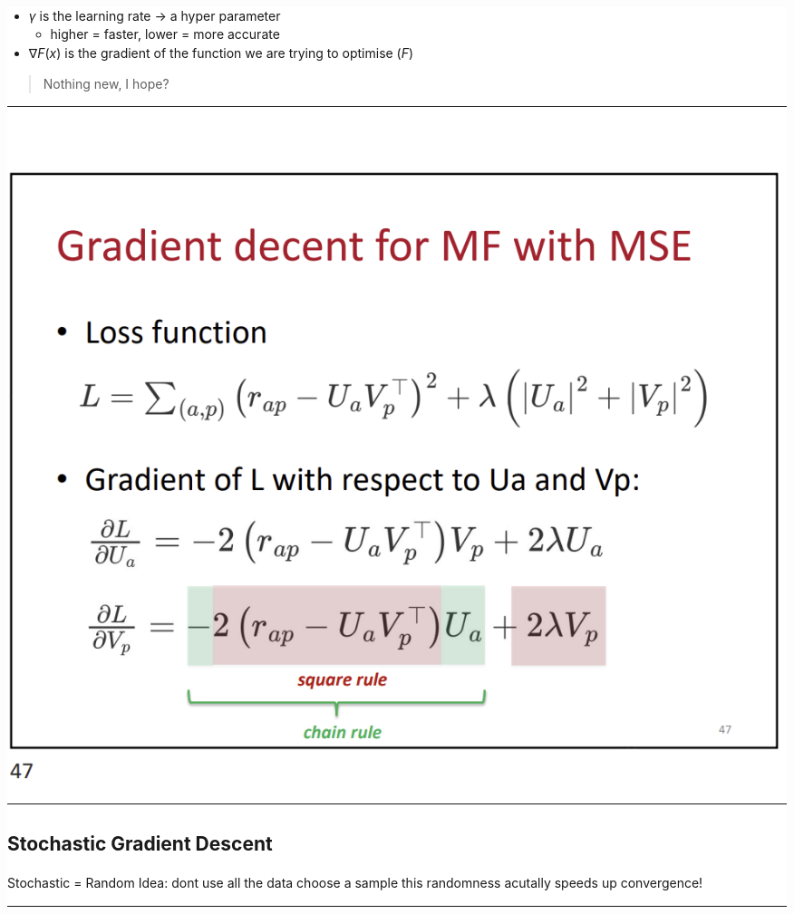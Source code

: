 - $\gamma$ is the learning rate -> a hyper parameter
	- higher = faster, lower = more accurate
- $\nabla F(x)$ is the gradient of the function we are trying to optimise ($F$)

> Nothing new, I hope?



---

![](mf-loss-gradient.png)

---
## Stochastic Gradient Descent

Stochastic = Random
Idea: dont use all the data
choose a sample
this randomness acutally speeds up convergence!

---